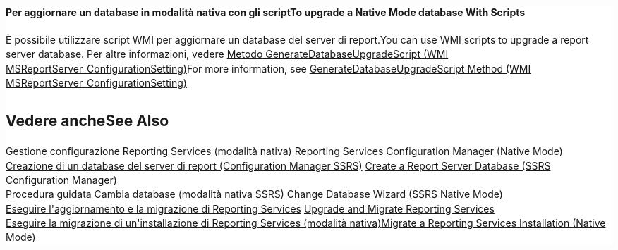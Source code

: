 #### <a name="to-upgrade-a-native-mode-database-with-scripts"></a><span data-ttu-id="26a88-140">Per aggiornare un database in modalità nativa con gli script</span><span class="sxs-lookup"><span data-stu-id="26a88-140">To upgrade a Native Mode database With Scripts</span></span>  
 <span data-ttu-id="26a88-141">È possibile utilizzare script WMI per aggiornare un database del server di report.</span><span class="sxs-lookup"><span data-stu-id="26a88-141">You can use WMI scripts to upgrade a report server database.</span></span> <span data-ttu-id="26a88-142">Per altre informazioni, vedere [Metodo GenerateDatabaseUpgradeScript &#40;WMI MSReportServer_ConfigurationSetting&#41;](../wmi-provider-library-reference/configurationsetting-method-generatedatabaseupgradescript.md)</span><span class="sxs-lookup"><span data-stu-id="26a88-142">For more information, see [GenerateDatabaseUpgradeScript Method &#40;WMI MSReportServer_ConfigurationSetting&#41;](../wmi-provider-library-reference/configurationsetting-method-generatedatabaseupgradescript.md)</span></span>  
  
## <a name="see-also"></a><span data-ttu-id="26a88-143">Vedere anche</span><span class="sxs-lookup"><span data-stu-id="26a88-143">See Also</span></span>  
 <span data-ttu-id="26a88-144">[Gestione configurazione Reporting Services &#40;modalità nativa&#41;](../../sql-server/install/reporting-services-configuration-manager-native-mode.md) </span><span class="sxs-lookup"><span data-stu-id="26a88-144">[Reporting Services Configuration Manager &#40;Native Mode&#41;](../../sql-server/install/reporting-services-configuration-manager-native-mode.md) </span></span>  
 <span data-ttu-id="26a88-145">[Creazione di un database del server di report &#40;Configuration Manager SSRS&#41;](../../sql-server/install/create-a-report-server-database-ssrs-configuration-manager.md) </span><span class="sxs-lookup"><span data-stu-id="26a88-145">[Create a Report Server Database  &#40;SSRS Configuration Manager&#41;](../../sql-server/install/create-a-report-server-database-ssrs-configuration-manager.md) </span></span>  
 <span data-ttu-id="26a88-146">[Procedura guidata Cambia database &#40;modalità nativa SSRS&#41;](../../sql-server/install/change-database-wizard-ssrs-native-mode.md) </span><span class="sxs-lookup"><span data-stu-id="26a88-146">[Change Database Wizard &#40;SSRS Native Mode&#41;](../../sql-server/install/change-database-wizard-ssrs-native-mode.md) </span></span>  
 <span data-ttu-id="26a88-147">[Eseguire l'aggiornamento e la migrazione di Reporting Services](upgrade-and-migrate-reporting-services.md) </span><span class="sxs-lookup"><span data-stu-id="26a88-147">[Upgrade and Migrate Reporting Services](upgrade-and-migrate-reporting-services.md) </span></span>  
 [<span data-ttu-id="26a88-148">Eseguire la migrazione di un'installazione di Reporting Services &#40;modalità nativa&#41;</span><span class="sxs-lookup"><span data-stu-id="26a88-148">Migrate a Reporting Services Installation &#40;Native Mode&#41;</span></span>](migrate-a-reporting-services-installation-native-mode.md)  
  
  
